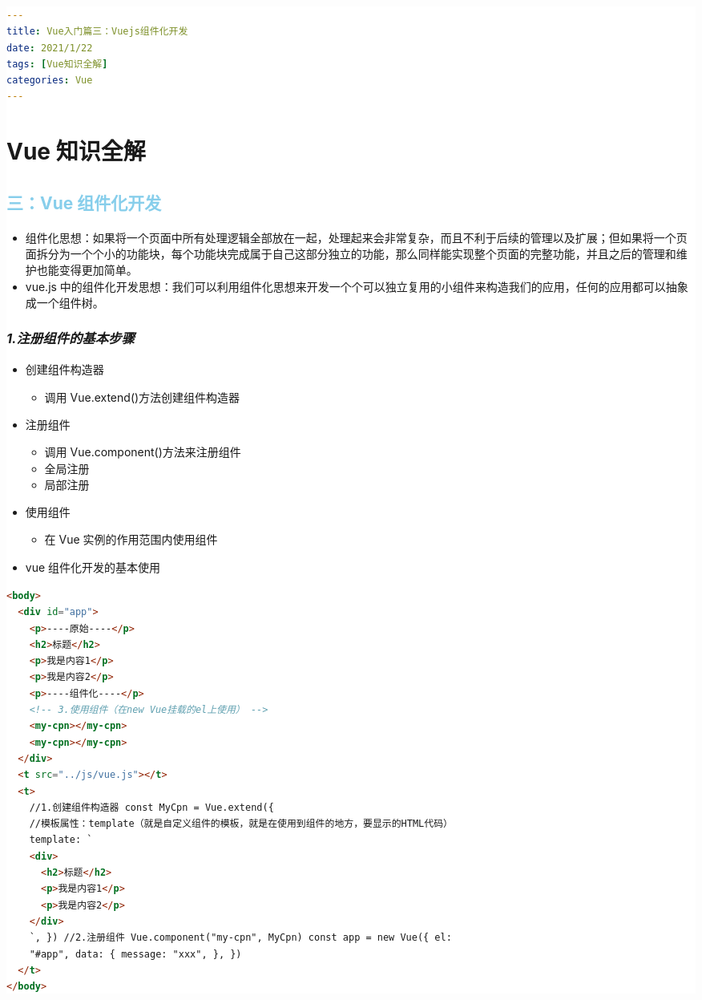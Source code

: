 ```yaml
---
title: Vue入门篇三：Vuejs组件化开发
date: 2021/1/22
tags: [Vue知识全解]
categories: Vue
---
```


# Vue 知识全解

## <b style="color:skyblue">三：Vue 组件化开发</b>

- 组件化思想：如果将一个页面中所有处理逻辑全部放在一起，处理起来会非常复杂，而且不利于后续的管理以及扩展；但如果将一个页面拆分为一个个小的功能块，每个功能块完成属于自己这部分独立的功能，那么同样能实现整个页面的完整功能，并且之后的管理和维护也能变得更加简单。
- vue.js 中的组件化开发思想：我们可以利用组件化思想来开发一个个可以独立复用的小组件来构造我们的应用，任何的应用都可以抽象成一个组件树。

### _1.注册组件的基本步骤_

- 创建组件构造器
  - 调用 Vue.extend()方法创建组件构造器
- 注册组件
  - 调用 Vue.component()方法来注册组件
  - 全局注册
  - 局部注册
- 使用组件

  - 在 Vue 实例的作用范围内使用组件

- vue 组件化开发的基本使用

```html
<body>
  <div id="app">
    <p>----原始----</p>
    <h2>标题</h2>
    <p>我是内容1</p>
    <p>我是内容2</p>
    <p>----组件化----</p>
    <!-- 3.使用组件（在new Vue挂载的el上使用） -->
    <my-cpn></my-cpn>
    <my-cpn></my-cpn>
  </div>
  <t src="../js/vue.js"></t>
  <t>
    //1.创建组件构造器 const MyCpn = Vue.extend({
    //模板属性：template（就是自定义组件的模板，就是在使用到组件的地方，要显示的HTML代码）
    template: `
    <div>
      <h2>标题</h2>
      <p>我是内容1</p>
      <p>我是内容2</p>
    </div>
    `, }) //2.注册组件 Vue.component("my-cpn", MyCpn) const app = new Vue({ el:
    "#app", data: { message: "xxx", }, })
  </t>
</body>
```
